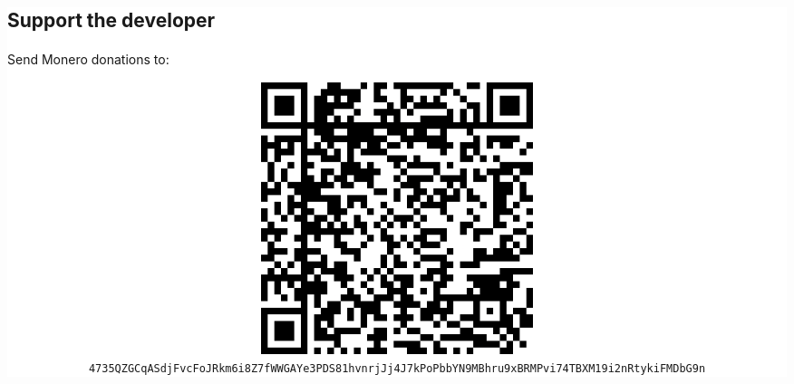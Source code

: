 ## Support the developer

Send Monero donations to:
<p align="center">
  <img src="donationQR.png" width="300" height="300"/><br>
  <code>4735QZGCqASdjFvcFoJRkm6i8Z7fWWGAYe3PDS81hvnrjJj4J7kPoPbbYN9MBhru9xBRMPvi74TBXM19i2nRtykiFMDbG9n</code>
</p>


